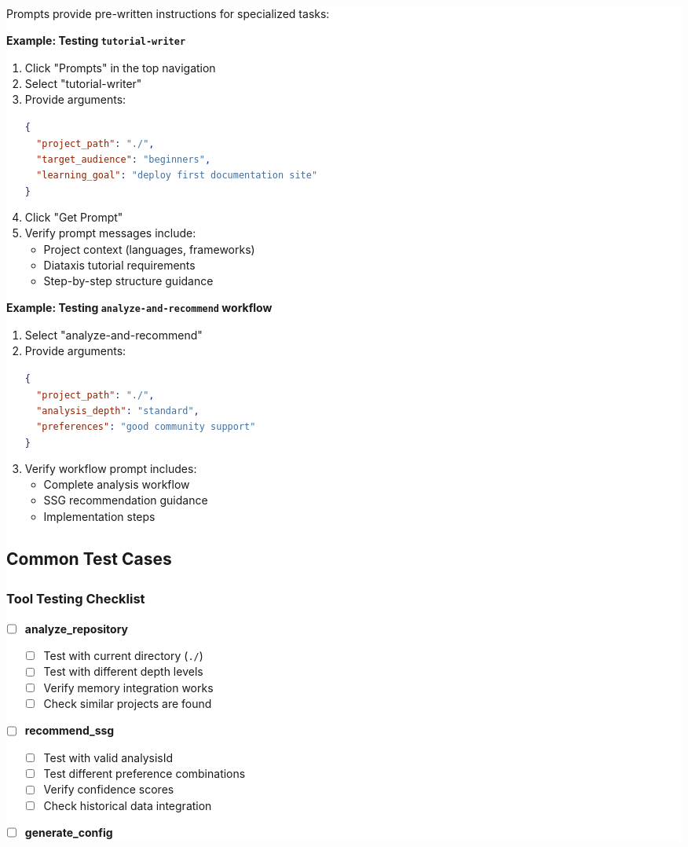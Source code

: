 Prompts provide pre-written instructions for specialized tasks:

**Example: Testing `tutorial-writer`**

1. Click "Prompts" in the top navigation
2. Select "tutorial-writer"
3. Provide arguments:
   ```json
   {
     "project_path": "./",
     "target_audience": "beginners",
     "learning_goal": "deploy first documentation site"
   }
   ```
4. Click "Get Prompt"
5. Verify prompt messages include:
   - Project context (languages, frameworks)
   - Diataxis tutorial requirements
   - Step-by-step structure guidance

**Example: Testing `analyze-and-recommend` workflow**

1. Select "analyze-and-recommend"
2. Provide arguments:
   ```json
   {
     "project_path": "./",
     "analysis_depth": "standard",
     "preferences": "good community support"
   }
   ```
3. Verify workflow prompt includes:
   - Complete analysis workflow
   - SSG recommendation guidance
   - Implementation steps

## Common Test Cases

### Tool Testing Checklist

- [ ] **analyze_repository**

  - [ ] Test with current directory (`./`)
  - [ ] Test with different depth levels
  - [ ] Verify memory integration works
  - [ ] Check similar projects are found

- [ ] **recommend_ssg**

  - [ ] Test with valid analysisId
  - [ ] Test different preference combinations
  - [ ] Verify confidence scores
  - [ ] Check historical data integration

- [ ] **generate_config**
